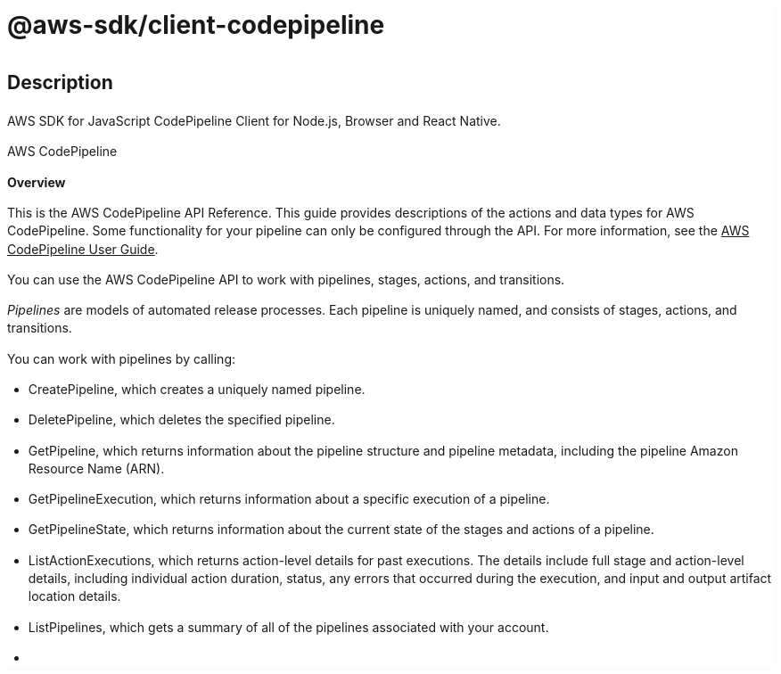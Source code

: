 

# @aws-sdk/client-codepipeline

## Description

AWS SDK for JavaScript CodePipeline Client for Node.js, Browser and React Native.

<fullname>AWS CodePipeline</fullname>

<p>
<b>Overview</b>
</p>
<p>This is the AWS CodePipeline API Reference. This guide provides descriptions of the
actions and data types for AWS CodePipeline. Some functionality for your pipeline can
only be configured through the API. For more information, see the <a href="https://docs.aws.amazon.com/codepipeline/latest/userguide/welcome.html">AWS
CodePipeline User Guide</a>.</p>
<p>You can use the AWS CodePipeline API to work with pipelines, stages, actions, and
transitions.</p>
<p>
<i>Pipelines</i> are models of automated release processes. Each pipeline
is uniquely named, and consists of stages, actions, and transitions. </p>
<p>You can work with pipelines by calling:</p>
<ul>
<li>
<p>
<a>CreatePipeline</a>, which creates a uniquely named
pipeline.</p>
</li>
<li>
<p>
<a>DeletePipeline</a>, which deletes the specified
pipeline.</p>
</li>
<li>
<p>
<a>GetPipeline</a>, which returns information about the pipeline
structure and pipeline metadata, including the pipeline Amazon Resource Name
(ARN).</p>
</li>
<li>
<p>
<a>GetPipelineExecution</a>, which returns information about a
specific execution of a pipeline.</p>
</li>
<li>
<p>
<a>GetPipelineState</a>, which returns information about the current
state of the stages and actions of a pipeline.</p>
</li>
<li>
<p>
<a>ListActionExecutions</a>, which returns action-level details
for past executions. The details include full stage and action-level details,
including individual action duration, status, any errors that occurred during
the execution, and input and output artifact location details.</p>
</li>
<li>
<p>
<a>ListPipelines</a>, which gets a summary of all of the pipelines
associated with your account.</p>
</li>
<li>